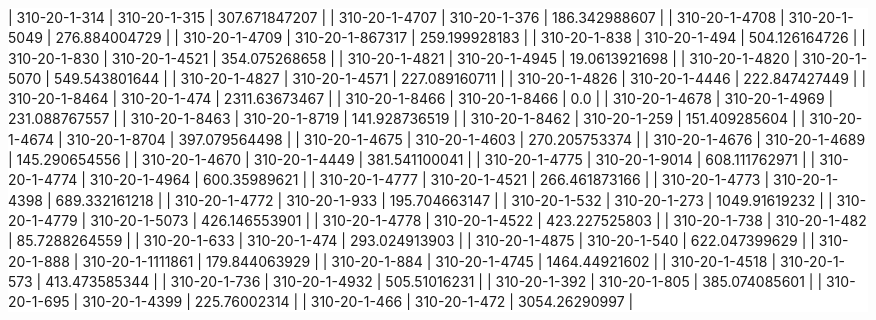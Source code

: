 | 310-20-1-314 | 310-20-1-315 | 307.671847207 |
| 310-20-1-4707 | 310-20-1-376 | 186.342988607 |
| 310-20-1-4708 | 310-20-1-5049 | 276.884004729 |
| 310-20-1-4709 | 310-20-1-867317 | 259.199928183 |
| 310-20-1-838 | 310-20-1-494 | 504.126164726 |
| 310-20-1-830 | 310-20-1-4521 | 354.075268658 |
| 310-20-1-4821 | 310-20-1-4945 | 19.0613921698 |
| 310-20-1-4820 | 310-20-1-5070 | 549.543801644 |
| 310-20-1-4827 | 310-20-1-4571 | 227.089160711 |
| 310-20-1-4826 | 310-20-1-4446 | 222.847427449 |
| 310-20-1-8464 | 310-20-1-474 | 2311.63673467 |
| 310-20-1-8466 | 310-20-1-8466 | 0.0 |
| 310-20-1-4678 | 310-20-1-4969 | 231.088767557 |
| 310-20-1-8463 | 310-20-1-8719 | 141.928736519 |
| 310-20-1-8462 | 310-20-1-259 | 151.409285604 |
| 310-20-1-4674 | 310-20-1-8704 | 397.079564498 |
| 310-20-1-4675 | 310-20-1-4603 | 270.205753374 |
| 310-20-1-4676 | 310-20-1-4689 | 145.290654556 |
| 310-20-1-4670 | 310-20-1-4449 | 381.541100041 |
| 310-20-1-4775 | 310-20-1-9014 | 608.111762971 |
| 310-20-1-4774 | 310-20-1-4964 | 600.35989621 |
| 310-20-1-4777 | 310-20-1-4521 | 266.461873166 |
| 310-20-1-4773 | 310-20-1-4398 | 689.332161218 |
| 310-20-1-4772 | 310-20-1-933 | 195.704663147 |
| 310-20-1-532 | 310-20-1-273 | 1049.91619232 |
| 310-20-1-4779 | 310-20-1-5073 | 426.146553901 |
| 310-20-1-4778 | 310-20-1-4522 | 423.227525803 |
| 310-20-1-738 | 310-20-1-482 | 85.7288264559 |
| 310-20-1-633 | 310-20-1-474 | 293.024913903 |
| 310-20-1-4875 | 310-20-1-540 | 622.047399629 |
| 310-20-1-888 | 310-20-1-1111861 | 179.844063929 |
| 310-20-1-884 | 310-20-1-4745 | 1464.44921602 |
| 310-20-1-4518 | 310-20-1-573 | 413.473585344 |
| 310-20-1-736 | 310-20-1-4932 | 505.51016231 |
| 310-20-1-392 | 310-20-1-805 | 385.074085601 |
| 310-20-1-695 | 310-20-1-4399 | 225.76002314 |
| 310-20-1-466 | 310-20-1-472 | 3054.26290997 |